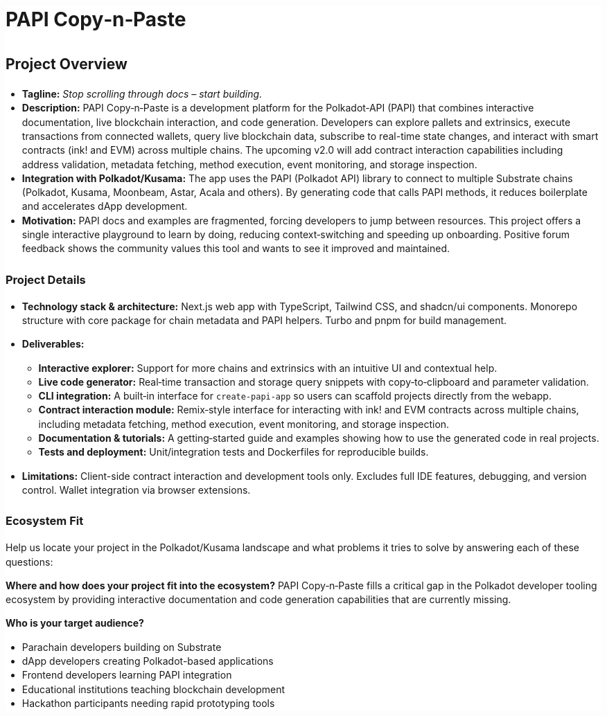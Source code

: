 # PAPI Copy‑n‑Paste

## Project Overview

* **Tagline:** *Stop scrolling through docs – start building.*
* **Description:** PAPI Copy‑n‑Paste is a development platform for the Polkadot‑API (PAPI) that combines interactive documentation, live blockchain interaction, and code generation. Developers can explore pallets and extrinsics, execute transactions from connected wallets, query live blockchain data, subscribe to real-time state changes, and interact with smart contracts (ink! and EVM) across multiple chains. The upcoming v2.0 will add contract interaction capabilities including address validation, metadata fetching, method execution, event monitoring, and storage inspection.
* **Integration with Polkadot/Kusama:** The app uses the PAPI (Polkadot API) library to connect to multiple Substrate chains (Polkadot, Kusama, Moonbeam, Astar, Acala and others). By generating code that calls PAPI methods, it reduces boilerplate and accelerates dApp development.
* **Motivation:** PAPI docs and examples are fragmented, forcing developers to jump between resources. This project offers a single interactive playground to learn by doing, reducing context‑switching and speeding up onboarding. Positive forum feedback shows the community values this tool and wants to see it improved and maintained.

### Project Details

* **Technology stack & architecture:** Next.js web app with TypeScript, Tailwind CSS, and shadcn/ui components. Monorepo structure with core package for chain metadata and PAPI helpers. Turbo and pnpm for build management.
* **Deliverables:**

  * **Interactive explorer:** Support for more chains and extrinsics with an intuitive UI and contextual help.
  * **Live code generator:** Real‑time transaction and storage query snippets with copy‑to‑clipboard and parameter validation.
  * **CLI integration:** A built‑in interface for `create‑papi‑app` so users can scaffold projects directly from the webapp.
  * **Contract interaction module:** Remix‑style interface for interacting with ink! and EVM contracts across multiple chains, including metadata fetching, method execution, event monitoring, and storage inspection.
  * **Documentation & tutorials:** A getting‑started guide and examples showing how to use the generated code in real projects.
  * **Tests and deployment:** Unit/integration tests and Dockerfiles for reproducible builds.
* **Limitations:** Client-side contract interaction and development tools only. Excludes full IDE features, debugging, and version control. Wallet integration via browser extensions.

### Ecosystem Fit

Help us locate your project in the Polkadot/Kusama landscape and what problems it tries to solve by answering each of these questions:

**Where and how does your project fit into the ecosystem?**
PAPI Copy‑n‑Paste fills a critical gap in the Polkadot developer tooling ecosystem by providing interactive documentation and code generation capabilities that are currently missing.

**Who is your target audience?**
- Parachain developers building on Substrate
- dApp developers creating Polkadot-based applications  
- Frontend developers learning PAPI integration
- Educational institutions teaching blockchain development
- Hackathon participants needing rapid prototyping tools
